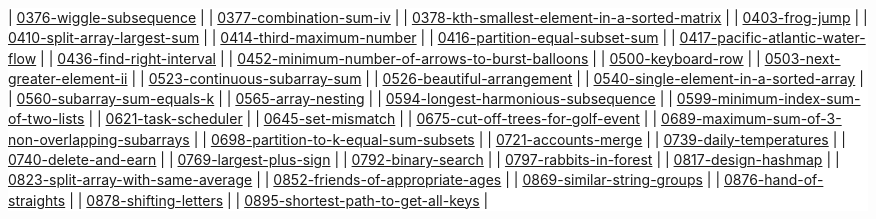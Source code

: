 | [0376-wiggle-subsequence](https://github.com/Anshul407/LeetCode/tree/master/0376-wiggle-subsequence) |
| [0377-combination-sum-iv](https://github.com/Anshul407/LeetCode/tree/master/0377-combination-sum-iv) |
| [0378-kth-smallest-element-in-a-sorted-matrix](https://github.com/Anshul407/LeetCode/tree/master/0378-kth-smallest-element-in-a-sorted-matrix) |
| [0403-frog-jump](https://github.com/Anshul407/LeetCode/tree/master/0403-frog-jump) |
| [0410-split-array-largest-sum](https://github.com/Anshul407/LeetCode/tree/master/0410-split-array-largest-sum) |
| [0414-third-maximum-number](https://github.com/Anshul407/LeetCode/tree/master/0414-third-maximum-number) |
| [0416-partition-equal-subset-sum](https://github.com/Anshul407/LeetCode/tree/master/0416-partition-equal-subset-sum) |
| [0417-pacific-atlantic-water-flow](https://github.com/Anshul407/LeetCode/tree/master/0417-pacific-atlantic-water-flow) |
| [0436-find-right-interval](https://github.com/Anshul407/LeetCode/tree/master/0436-find-right-interval) |
| [0452-minimum-number-of-arrows-to-burst-balloons](https://github.com/Anshul407/LeetCode/tree/master/0452-minimum-number-of-arrows-to-burst-balloons) |
| [0500-keyboard-row](https://github.com/Anshul407/LeetCode/tree/master/0500-keyboard-row) |
| [0503-next-greater-element-ii](https://github.com/Anshul407/LeetCode/tree/master/0503-next-greater-element-ii) |
| [0523-continuous-subarray-sum](https://github.com/Anshul407/LeetCode/tree/master/0523-continuous-subarray-sum) |
| [0526-beautiful-arrangement](https://github.com/Anshul407/LeetCode/tree/master/0526-beautiful-arrangement) |
| [0540-single-element-in-a-sorted-array](https://github.com/Anshul407/LeetCode/tree/master/0540-single-element-in-a-sorted-array) |
| [0560-subarray-sum-equals-k](https://github.com/Anshul407/LeetCode/tree/master/0560-subarray-sum-equals-k) |
| [0565-array-nesting](https://github.com/Anshul407/LeetCode/tree/master/0565-array-nesting) |
| [0594-longest-harmonious-subsequence](https://github.com/Anshul407/LeetCode/tree/master/0594-longest-harmonious-subsequence) |
| [0599-minimum-index-sum-of-two-lists](https://github.com/Anshul407/LeetCode/tree/master/0599-minimum-index-sum-of-two-lists) |
| [0621-task-scheduler](https://github.com/Anshul407/LeetCode/tree/master/0621-task-scheduler) |
| [0645-set-mismatch](https://github.com/Anshul407/LeetCode/tree/master/0645-set-mismatch) |
| [0675-cut-off-trees-for-golf-event](https://github.com/Anshul407/LeetCode/tree/master/0675-cut-off-trees-for-golf-event) |
| [0689-maximum-sum-of-3-non-overlapping-subarrays](https://github.com/Anshul407/LeetCode/tree/master/0689-maximum-sum-of-3-non-overlapping-subarrays) |
| [0698-partition-to-k-equal-sum-subsets](https://github.com/Anshul407/LeetCode/tree/master/0698-partition-to-k-equal-sum-subsets) |
| [0721-accounts-merge](https://github.com/Anshul407/LeetCode/tree/master/0721-accounts-merge) |
| [0739-daily-temperatures](https://github.com/Anshul407/LeetCode/tree/master/0739-daily-temperatures) |
| [0740-delete-and-earn](https://github.com/Anshul407/LeetCode/tree/master/0740-delete-and-earn) |
| [0769-largest-plus-sign](https://github.com/Anshul407/LeetCode/tree/master/0769-largest-plus-sign) |
| [0792-binary-search](https://github.com/Anshul407/LeetCode/tree/master/0792-binary-search) |
| [0797-rabbits-in-forest](https://github.com/Anshul407/LeetCode/tree/master/0797-rabbits-in-forest) |
| [0817-design-hashmap](https://github.com/Anshul407/LeetCode/tree/master/0817-design-hashmap) |
| [0823-split-array-with-same-average](https://github.com/Anshul407/LeetCode/tree/master/0823-split-array-with-same-average) |
| [0852-friends-of-appropriate-ages](https://github.com/Anshul407/LeetCode/tree/master/0852-friends-of-appropriate-ages) |
| [0869-similar-string-groups](https://github.com/Anshul407/LeetCode/tree/master/0869-similar-string-groups) |
| [0876-hand-of-straights](https://github.com/Anshul407/LeetCode/tree/master/0876-hand-of-straights) |
| [0878-shifting-letters](https://github.com/Anshul407/LeetCode/tree/master/0878-shifting-letters) |
| [0895-shortest-path-to-get-all-keys](https://github.com/Anshul407/LeetCode/tree/master/0895-shortest-path-to-get-all-keys) |